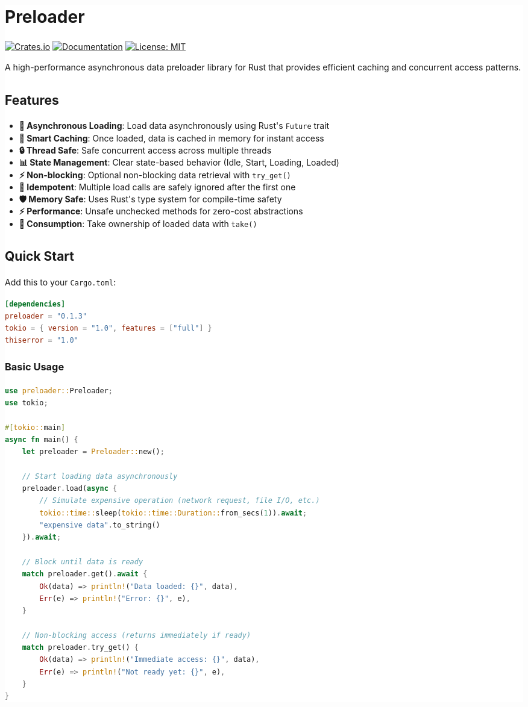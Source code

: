 # Preloader

[![Crates.io](https://img.shields.io/crates/v/preloader)](https://crates.io/crates/preloader)
[![Documentation](https://docs.rs/preloader/badge.svg)](https://docs.rs/preloader)
[![License: MIT](https://img.shields.io/badge/License-MIT-yellow.svg)](https://opensource.org/licenses/MIT)

A high-performance asynchronous data preloader library for Rust that provides efficient caching and concurrent access patterns.

## Features

- **🚀 Asynchronous Loading**: Load data asynchronously using Rust's `Future` trait
- **💾 Smart Caching**: Once loaded, data is cached in memory for instant access
- **🔒 Thread Safe**: Safe concurrent access across multiple threads
- **📊 State Management**: Clear state-based behavior (Idle, Start, Loading, Loaded)
- **⚡ Non-blocking**: Optional non-blocking data retrieval with `try_get()`
- **🔄 Idempotent**: Multiple load calls are safely ignored after the first one
- **🛡️ Memory Safe**: Uses Rust's type system for compile-time safety
- **⚡ Performance**: Unsafe unchecked methods for zero-cost abstractions
- **🔄 Consumption**: Take ownership of loaded data with `take()`

## Quick Start

Add this to your `Cargo.toml`:

```toml
[dependencies]
preloader = "0.1.3"
tokio = { version = "1.0", features = ["full"] }
thiserror = "1.0"
```

### Basic Usage

```rust
use preloader::Preloader;
use tokio;

#[tokio::main]
async fn main() {
    let preloader = Preloader::new();
    
    // Start loading data asynchronously
    preloader.load(async {
        // Simulate expensive operation (network request, file I/O, etc.)
        tokio::time::sleep(tokio::time::Duration::from_secs(1)).await;
        "expensive data".to_string()
    }).await;
    
    // Block until data is ready
    match preloader.get().await {
        Ok(data) => println!("Data loaded: {}", data),
        Err(e) => println!("Error: {}", e),
    }
    
    // Non-blocking access (returns immediately if ready)
    match preloader.try_get() {
        Ok(data) => println!("Immediate access: {}", data),
        Err(e) => println!("Not ready yet: {}", e),
    }
}
```
